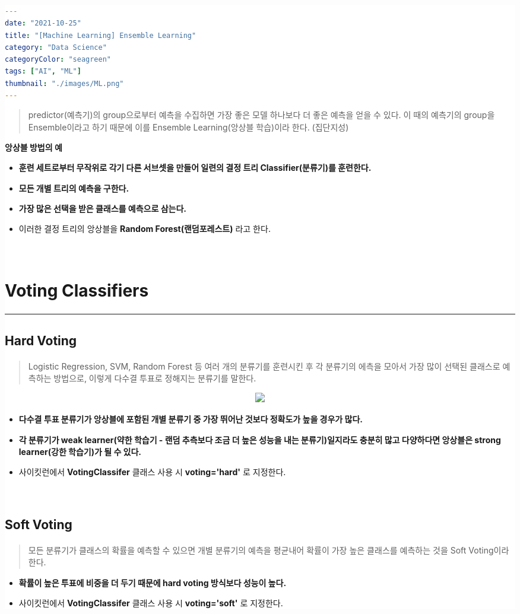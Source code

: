 ```yaml
---
date: "2021-10-25"
title: "[Machine Learning] Ensemble Learning"
category: "Data Science"
categoryColor: "seagreen"
tags: ["AI", "ML"]
thumbnail: "./images/ML.png"
---
```


> predictor(예측기)의 group으로부터 예측을 수집하면 가장 좋은 모델 하나보다 더 좋은 예측을 얻을 수 있다. 이 때의 예측기의 group을 Ensemble이라고 하기 때문에 이를 Ensemble Learning(앙상블 학습)이라 한다. (집단지성)

**앙상블 방법의 예**

- **훈련 세트로부터 무작위로 각기 다른 서브셋을 만들어 일련의 결정 트리 Classifier(분류기)를 훈련한다.**

- **모든 개별 트리의 예측을 구한다.**

- **가장 많은 선택을 받은 클래스를 예측으로 삼는다.**

- 이러한 결정 트리의 앙상블을 **Random Forest(랜덤포레스트)** 라고 한다.

<br />

# Voting Classifiers

<hr />

## Hard Voting

> Logistic Regression, SVM, Random Forest 등 여러 개의 분류기를 훈련시킨 후 각 분류기의 에측을 모아서 가장 많이 선택된 클래스로 예측하는 방법으로, 이렇게 다수결 투표로 정해지는 분류기를 말한다.

<div style="text-align: center">
    <img src="https://img1.daumcdn.net/thumb/R1280x0/?scode=mtistory2&fname=https%3A%2F%2Fk.kakaocdn.net%2Fdn%2FcDHr43%2FbtqVvOSJws0%2FmqkOrWDPlP7fJPkZTMs23K%2Fimg.png">
</div>

- **다수결 투표 분류기가 앙상블에 포함된 개별 분류기 중 가장 뛰어난 것보다 정확도가 높을 경우가 많다.**

- **각 분류기가 weak learner(약한 학습기 - 랜덤 추측보다 조금 더 높은 성능을 내는 분류기)일지라도 충분히 많고 다양하다면 앙상블은 strong learner(강한 학습기)가 될 수 있다.**

- 사이킷런에서 **VotingClassifer** 클래스 사용 시 **voting='hard'** 로 지정한다.

<br />

## Soft Voting

> 모든 분류기가 클래스의 확률을 예측할 수 있으면 개별 분류기의 예측을 평균내어 확률이 가장 높은 클래스를 예측하는 것을 Soft Voting이라 한다.

- **확률이 높은 투표에 비중을 더 두기 때문에 hard voting 방식보다 성능이 높다.**

- 사이킷런에서 **VotingClassifer** 클래스 사용 시 **voting='soft'** 로 지정한다.
